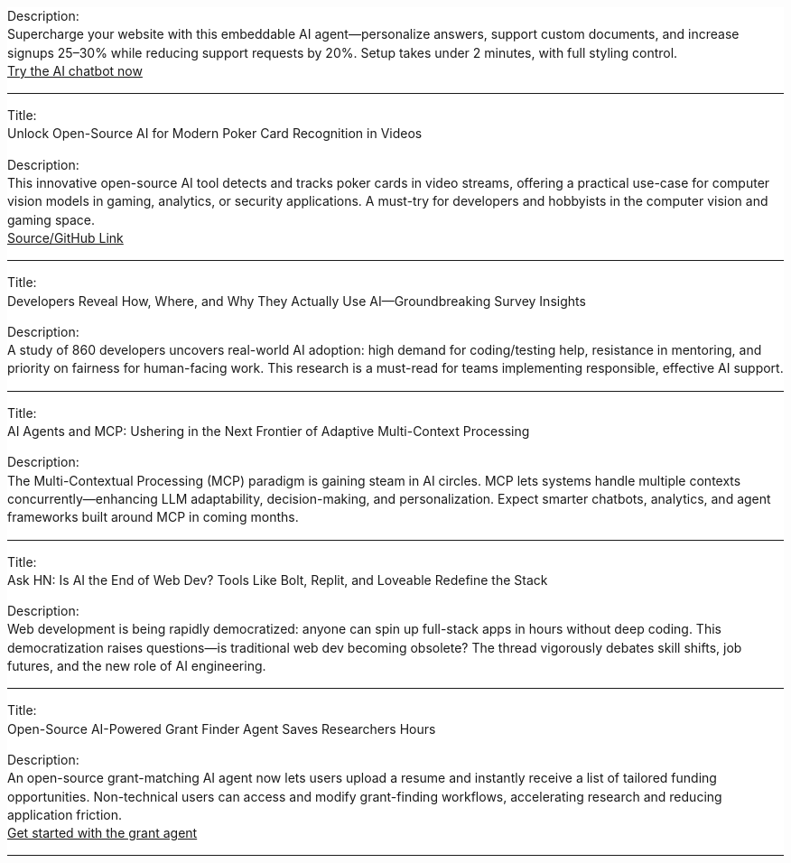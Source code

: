 Description:  
Supercharge your website with this embeddable AI agent—personalize answers, support custom documents, and increase signups 25–30% while reducing support requests by 20%. Setup takes under 2 minutes, with full styling control.  
[Try the AI chatbot now](https://www.yourtoolurl.com)

---

Title:  
Unlock Open-Source AI for Modern Poker Card Recognition in Videos

Description:  
This innovative open-source AI tool detects and tracks poker cards in video streams, offering a practical use-case for computer vision models in gaming, analytics, or security applications. A must-try for developers and hobbyists in the computer vision and gaming space.  
[Source/GitHub Link](https://github.com/yourusername/poker-card-recognition)

---

Title:  
Developers Reveal How, Where, and Why They Actually Use AI—Groundbreaking Survey Insights

Description:  
A study of 860 developers uncovers real-world AI adoption: high demand for coding/testing help, resistance in mentoring, and priority on fairness for human-facing work. This research is a must-read for teams implementing responsible, effective AI support.

---

Title:  
AI Agents and MCP: Ushering in the Next Frontier of Adaptive Multi-Context Processing

Description:  
The Multi-Contextual Processing (MCP) paradigm is gaining steam in AI circles. MCP lets systems handle multiple contexts concurrently—enhancing LLM adaptability, decision-making, and personalization. Expect smarter chatbots, analytics, and agent frameworks built around MCP in coming months.

---

Title:  
Ask HN: Is AI the End of Web Dev? Tools Like Bolt, Replit, and Loveable Redefine the Stack

Description:  
Web development is being rapidly democratized: anyone can spin up full-stack apps in hours without deep coding. This democratization raises questions—is traditional web dev becoming obsolete? The thread vigorously debates skill shifts, job futures, and the new role of AI engineering.

---

Title:  
Open-Source AI-Powered Grant Finder Agent Saves Researchers Hours

Description:  
An open-source grant-matching AI agent now lets users upload a resume and instantly receive a list of tailored funding opportunities. Non-technical users can access and modify grant-finding workflows, accelerating research and reducing application friction.  
[Get started with the grant agent](https://github.com/ai-alliance-foundation/gofannon)

---